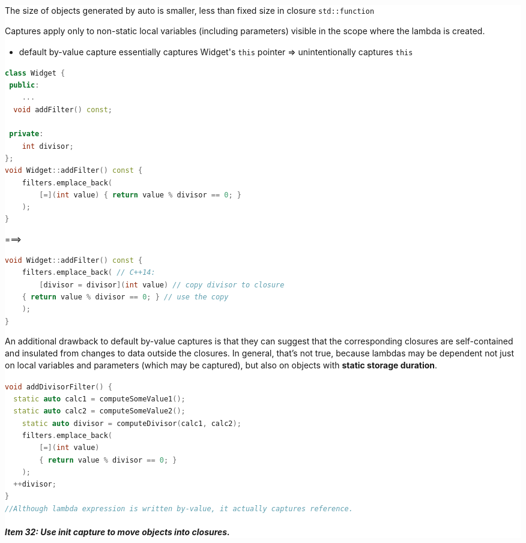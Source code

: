 The size of objects generated by auto is smaller, less than fixed size in closure `std::function`

Captures apply only to non-static local variables (including parameters) visible in the scope where the lambda is created.

  - default by-value capture essentially captures Widget's `this` pointer => unintentionally captures `this`

```cpp
class Widget {
 public:
	...
  void addFilter() const;

 private:
	int divisor;
};
void Widget::addFilter() const {
	filters.emplace_back(
		[=](int value) { return value % divisor == 0; }
	);
}
```

===>
  
```cpp
void Widget::addFilter() const {
	filters.emplace_back( // C++14:
		[divisor = divisor](int value) // copy divisor to closure 
    { return value % divisor == 0; } // use the copy
	);
}
```

An additional drawback to default by-value captures is that they can suggest that the corresponding closures are self-contained and insulated from changes to data outside the closures. In general, that’s not true, because lambdas may be dependent not just on local variables and parameters (which may be captured), but also on objects with __static storage duration__.

```cpp
void addDivisorFilter() {
  static auto calc1 = computeSomeValue1();
  static auto calc2 = computeSomeValue2();
	static auto divisor = computeDivisor(calc1, calc2);
	filters.emplace_back(
		[=](int value)
		{ return value % divisor == 0; }
	);
  ++divisor;
}
//Although lambda expression is written by-value, it actually captures reference.
```

##### Item 32:  Use init capture to move objects into closures.
